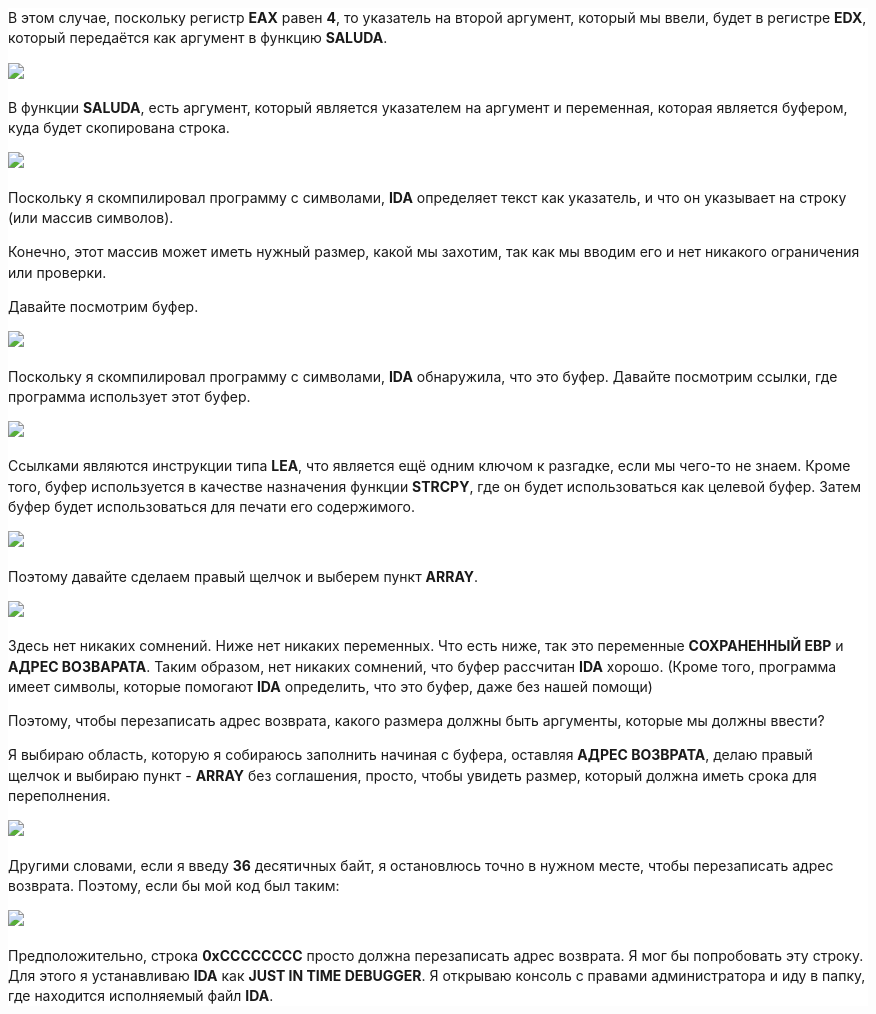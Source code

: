 В этом случае, поскольку регистр **EAX** равен **4**, то указатель на второй аргумент, который мы ввели, будет в регистре **EDX**, который передаётся как аргумент в функцию **SALUDA**.

![](.gitbook/assets/34/16.png)

В функции **SALUDA**, есть аргумент, который является указателем на аргумент и переменная, которая является буфером, куда будет скопирована строка.

![](.gitbook/assets/34/17.png)

Поскольку я скомпилировал программу с символами, **IDA** определяет текст как указатель, и что он указывает на строку \(или массив символов\).

Конечно, этот массив может иметь нужный размер, какой мы захотим, так как мы вводим его и нет никакого ограничения или проверки.

Давайте посмотрим буфер.

![](.gitbook/assets/34/18.png)

Поскольку я скомпилировал программу с символами, **IDA** обнаружила, что это буфер. Давайте посмотрим ссылки, где программа использует этот буфер.

![](.gitbook/assets/34/19.png)

Ссылками являются инструкции типа **LEA**, что является ещё одним ключом к разгадке, если мы чего-то не знаем. Кроме того, буфер используется в качестве назначения функции **STRCPY**, где он будет использоваться как целевой буфер. Затем буфер будет использоваться для печати его содержимого.

![](.gitbook/assets/34/20.png)

Поэтому давайте сделаем правый щелчок и выберем пункт **ARRAY**.

![](.gitbook/assets/34/21.png)

Здесь нет никаких сомнений. Ниже нет никаких переменных. Что есть ниже, так это переменные **СОХРАНЕННЫЙ EBP** и **АДРЕС ВОЗВАРАТА**. Таким образом, нет никаких сомнений, что буфер рассчитан **IDA** хорошо. \(Кроме того, программа имеет символы, которые помогают **IDA** определить, что это буфер, даже без нашей помощи\)

Поэтому, чтобы перезаписать адрес возврата, какого размера должны быть аргументы, которые мы должны ввести?

Я выбираю область, которую я собираюсь заполнить начиная с буфера, оставляя **АДРЕС ВОЗВРАТА**, делаю правый щелчок и выбираю пункт - **ARRAY** без соглашения, просто, чтобы увидеть размер, который должна иметь срока для переполнения.

![](.gitbook/assets/34/22.png)

Другими словами, если я введу **36** десятичных байт, я остановлюсь точно в нужном месте, чтобы перезаписать адрес возврата. Поэтому, если бы мой код был таким:

![](.gitbook/assets/34/23.png)

Предположительно, строка **0xCCCCCCCC** просто должна перезаписать адрес возврата. Я мог бы попробовать эту строку. Для этого я устанавливаю **IDA** как **JUST IN TIME DEBUGGER**. Я открываю консоль с правами администратора и иду в папку, где находится исполняемый файл **IDA**.

